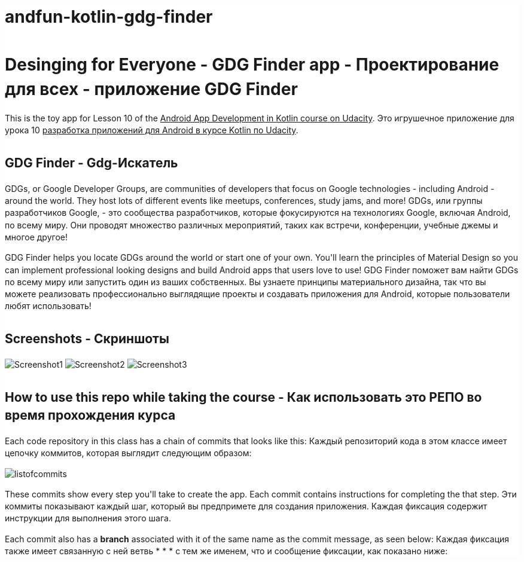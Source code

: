 # andfun-kotlin-gdg-finder

# Desinging for Everyone - GDG Finder app - Проектирование для всех - приложение GDG Finder

This is the toy app for Lesson 10 of the [Android App Development in Kotlin course on Udacity](https://classroom.udacity.com/courses/ud9012/).
Это игрушечное приложение для урока 10 [разработка приложений для Android в курсе Kotlin по Udacity](https://classroom.udacity.com/courses/ud9012/).

## GDG Finder - Gdg-Искатель

GDGs, or Google Developer Groups, are communities of developers that focus on Google technologies - including Android - around the world. They host lots of different events like meetups, conferences, study jams, and more!
GDGs, или группы разработчиков Google, - это сообщества разработчиков, которые фокусируются на технологиях Google, включая Android, по всему миру. Они проводят множество различных мероприятий, таких как встречи, конференции, учебные джемы и многое другое!

GDG Finder helps you locate GDGs around the world or start one of your own. You'll learn the principles of Material Design so you can implement professional looking designs and build Android apps that users love to use!
GDG Finder поможет вам найти GDGs по всему миру или запустить один из ваших собственных. Вы узнаете принципы материального дизайна, так что вы можете реализовать профессионально выглядящие проекты и создавать приложения для Android, которые пользователи любят использовать!

## Screenshots - Скриншоты

![Screenshot1](screenshots/gdg-finder-home.png)
![Screenshot2](screenshots/gdg-finder-search.png)
![Screenshot3](screenshots/gdg-finder-apply.png)

## How to use this repo while taking the course - Как использовать это РЕПО во время прохождения курса


Each code repository in this class has a chain of commits that looks like this:
Каждый репозиторий кода в этом классе имеет цепочку коммитов, которая выглядит следующим образом:

![listofcommits](https://d17h27t6h515a5.cloudfront.net/topher/2017/March/58befe2e_listofcommits/listofcommits.png)

These commits show every step you'll take to create the app. Each commit contains instructions for completing the that step.
Эти коммиты показывают каждый шаг, который вы предпримете для создания приложения. Каждая фиксация содержит инструкции для выполнения этого шага.

Each commit also has a **branch** associated with it of the same name as the commit message, as seen below:
Каждая фиксация также имеет связанную с ней ветвь * * * с тем же именем, что и сообщение фиксации, как показано ниже:
